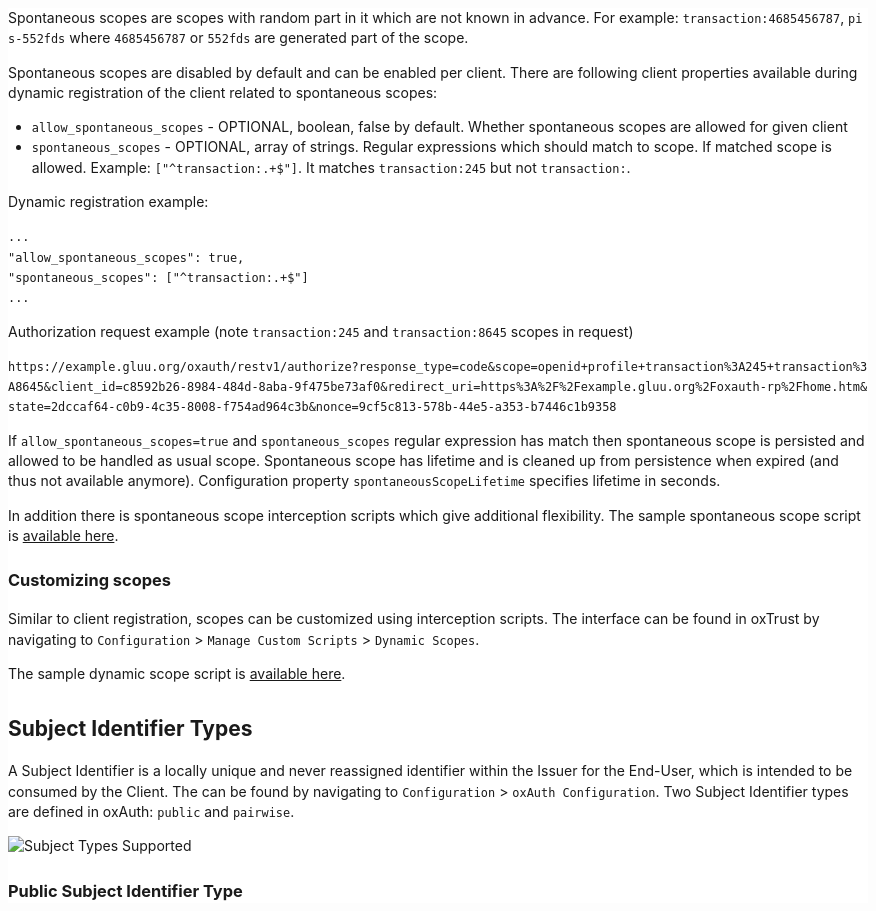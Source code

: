 Spontaneous scopes are scopes with random part in it which are not known in advance. For example: `transaction:4685456787`, `pis-552fds` where `4685456787` or `552fds` are generated part of the scope.

Spontaneous scopes are disabled by default and can be enabled per client. There are following client properties available during dynamic registration of the client related to spontaneous scopes:

- `allow_spontaneous_scopes` - OPTIONAL, boolean, false by default. Whether spontaneous scopes are allowed for given client 
- `spontaneous_scopes` - OPTIONAL, array of strings. Regular expressions which should match to scope. If matched scope is allowed. Example: `["^transaction:.+$"]`. It matches `transaction:245` but not `transaction:`.

Dynamic registration example:
```
...
"allow_spontaneous_scopes": true,
"spontaneous_scopes": ["^transaction:.+$"]
...
```

Authorization request example (note `transaction:245` and `transaction:8645` scopes in request)
```
https://example.gluu.org/oxauth/restv1/authorize?response_type=code&scope=openid+profile+transaction%3A245+transaction%3A8645&client_id=c8592b26-8984-484d-8aba-9f475be73af0&redirect_uri=https%3A%2F%2Fexample.gluu.org%2Foxauth-rp%2Fhome.htm&state=2dccaf64-c0b9-4c35-8008-f754ad964c3b&nonce=9cf5c813-578b-44e5-a353-b7446c1b9358
```

If `allow_spontaneous_scopes=true` and `spontaneous_scopes` regular expression has match then spontaneous scope is persisted and allowed to be handled as usual scope.
Spontaneous scope has lifetime and is cleaned up from persistence when expired (and thus not available anymore). Configuration property `spontaneousScopeLifetime` specifies lifetime in seconds.

In addition there is spontaneous scope interception scripts which give additional flexibility. 
The sample spontaneous scope script is [available here](./sample-spontaneous-script.py).

### Customizing scopes
Similar to client registration, scopes can be customized using interception scripts. The interface can be found in oxTrust by navigating to `Configuration` > `Manage Custom Scripts` > `Dynamic Scopes`. 

The sample dynamic scope script is [available here](./sample-dynamic-script.py).


## Subject Identifier Types

A Subject Identifier is a locally unique and never reassigned identifier within the Issuer for the End-User, which is intended to be consumed by the Client. The can be found by navigating to `Configuration` > `oxAuth Configuration`. Two Subject Identifier types are defined in oxAuth: `public` and `pairwise`.
 
![Subject Types Supported](../img/admin-guide/openid/subjecttypessupported.png)

### Public Subject Identifier Type
